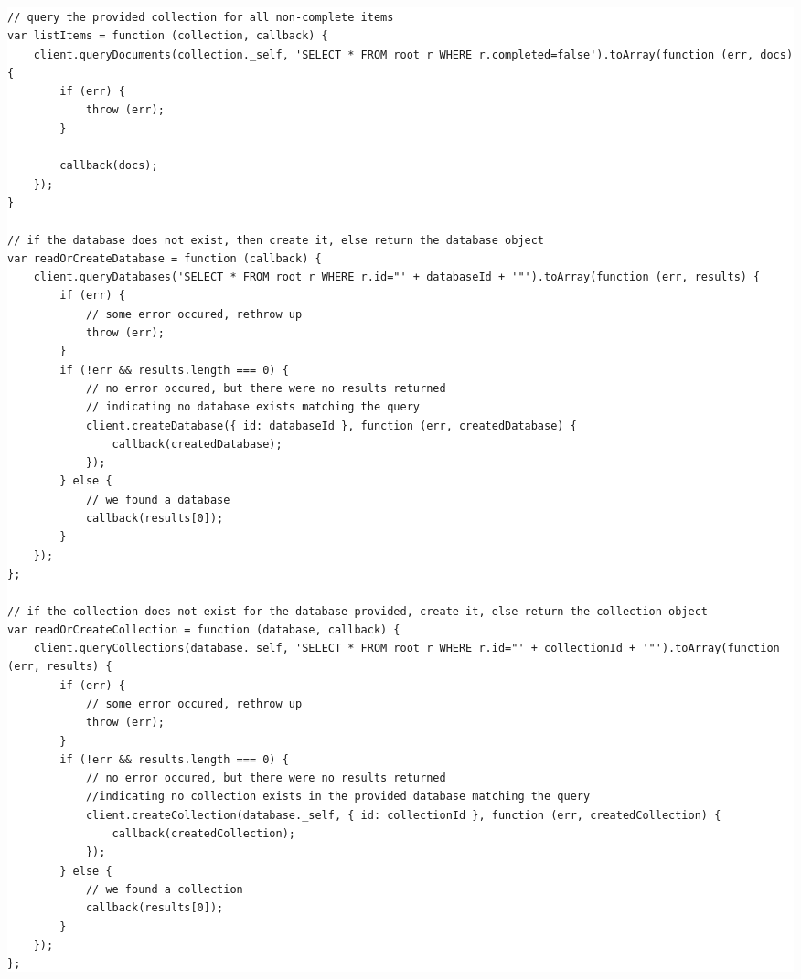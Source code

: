     // query the provided collection for all non-complete items
    var listItems = function (collection, callback) {
        client.queryDocuments(collection._self, 'SELECT * FROM root r WHERE r.completed=false').toArray(function (err, docs) {
            if (err) {
                throw (err);
            }
            
            callback(docs);
        });
    }

    // if the database does not exist, then create it, else return the database object
    var readOrCreateDatabase = function (callback) {
        client.queryDatabases('SELECT * FROM root r WHERE r.id="' + databaseId + '"').toArray(function (err, results) {
            if (err) {
                // some error occured, rethrow up
                throw (err);
            }
            if (!err && results.length === 0) {
                // no error occured, but there were no results returned 
                // indicating no database exists matching the query            
                client.createDatabase({ id: databaseId }, function (err, createdDatabase) {
                    callback(createdDatabase);
                });
            } else {
                // we found a database
                callback(results[0]);
            }
        });
    };

    // if the collection does not exist for the database provided, create it, else return the collection object
    var readOrCreateCollection = function (database, callback) {
        client.queryCollections(database._self, 'SELECT * FROM root r WHERE r.id="' + collectionId + '"').toArray(function (err, results) {
            if (err) {
                // some error occured, rethrow up
                throw (err);
            }           
            if (!err && results.length === 0) {
                // no error occured, but there were no results returned 
                //indicating no collection exists in the provided database matching the query
                client.createCollection(database._self, { id: collectionId }, function (err, createdCollection) {
                    callback(createdCollection);
                });
            } else {
                // we found a collection
                callback(results[0]);
            }
        });
    };


  [Альтернативный текст]: ./media/documentdb-nodejs-application/image1.png
  [Node.js]: http://nodejs.org/
  [Git]: http://git-scm.com/
  [Visual Studio 2013]: http://msdn.microsoft.com/en-us/vstudio/cc136611.aspx
  [Средства Node.js для Visual Studio]: https://nodejstools.codeplex.com/
  [средства командной строки]: http://azure.microsoft.com/ru-ru/documentation/articles/xplat-cli/
  [портал управления Azure]: http://portal.azure.com
  [1]: ./media/documentdb-nodejs-application/image2.png
  [2]: ./media/documentdb-nodejs-application/image3.png
  [3]: ./media/documentdb-nodejs-application/image4.png
  [4]: ./media/documentdb-nodejs-application/image5.png
  [5]: ./media/documentdb-nodejs-application/image6.png
  [6]: ./media/documentdb-nodejs-application/image7.png
  [Альтернативный текст ]: ./media/documentdb-nodejs-application/image8.png
  [7]: ./media/documentdb-nodejs-application/image9.png
  [8]: ./media/documentdb-nodejs-application/image10.png
  [9]: ./media/documentdb-nodejs-application/image11.png
  [10]: ./media/documentdb-nodejs-application/image12.png
  [11]: ./media/documentdb-nodejs-application/image13.png
  [12]: ./media/documentdb-nodejs-application/image14.png
  [13]: ./media/documentdb-nodejs-application/image15.png
  [14]: ./media/documentdb-nodejs-application/image16.png
  [15]: ./media/documentdb-nodejs-application/image17.png
  [16]: ./media/documentdb-nodejs-application/image18.png
  [17]: ./media/documentdb-nodejs-application/image19.png
  [18]: ./media/documentdb-nodejs-application/image20.png
  [19]: ./media/documentdb-nodejs-application/image21.png
  [здесь]: http://go.microsoft.com/fwlink/?LinkID=509839&clcid=0x409